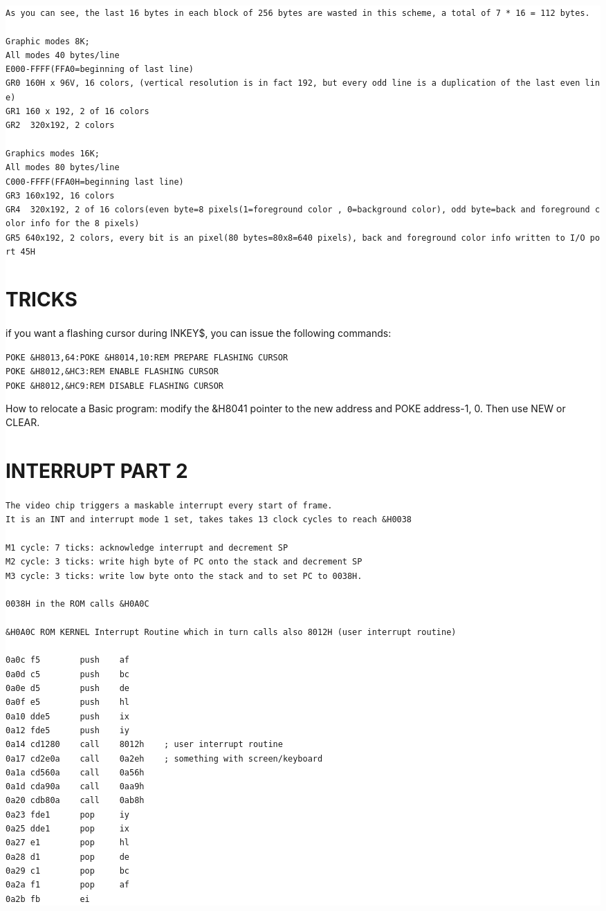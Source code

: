 ```
As you can see, the last 16 bytes in each block of 256 bytes are wasted in this scheme, a total of 7 * 16 = 112 bytes.

Graphic modes 8K;
All modes 40 bytes/line
E000-FFFF(FFA0=beginning of last line)
GR0 160H x 96V, 16 colors, (vertical resolution is in fact 192, but every odd line is a duplication of the last even line)
GR1 160 x 192, 2 of 16 colors
GR2  320x192, 2 colors

Graphics modes 16K;
All modes 80 bytes/line
C000-FFFF(FFA0H=beginning last line)
GR3 160x192, 16 colors
GR4  320x192, 2 of 16 colors(even byte=8 pixels(1=foreground color , 0=background color), odd byte=back and foreground color info for the 8 pixels)
GR5 640x192, 2 colors, every bit is an pixel(80 bytes=80x8=640 pixels), back and foreground color info written to I/O port 45H   
```
TRICKS
======
if you want a flashing cursor during INKEY$, you can issue the following commands:
```
POKE &H8013,64:POKE &H8014,10:REM PREPARE FLASHING CURSOR
POKE &H8012,&HC3:REM ENABLE FLASHING CURSOR
POKE &H8012,&HC9:REM DISABLE FLASHING CURSOR
```

How to relocate a Basic program: modify the &H8041 pointer to the
new address and POKE address-1, 0. Then use NEW or CLEAR.

INTERRUPT PART 2
================
```
The video chip triggers a maskable interrupt every start of frame.
It is an INT and interrupt mode 1 set, takes takes 13 clock cycles to reach &H0038

M1 cycle: 7 ticks: acknowledge interrupt and decrement SP
M2 cycle: 3 ticks: write high byte of PC onto the stack and decrement SP
M3 cycle: 3 ticks: write low byte onto the stack and to set PC to 0038H.

0038H in the ROM calls &H0A0C

&H0A0C ROM KERNEL Interrupt Routine which in turn calls also 8012H (user interrupt routine)

0a0c f5        push    af
0a0d c5        push    bc
0a0e d5        push    de
0a0f e5        push    hl
0a10 dde5      push    ix
0a12 fde5      push    iy
0a14 cd1280    call    8012h    ; user interrupt routine
0a17 cd2e0a    call    0a2eh    ; something with screen/keyboard
0a1a cd560a    call    0a56h
0a1d cda90a    call    0aa9h
0a20 cdb80a    call    0ab8h
0a23 fde1      pop     iy
0a25 dde1      pop     ix
0a27 e1        pop     hl
0a28 d1        pop     de
0a29 c1        pop     bc
0a2a f1        pop     af
0a2b fb        ei      
```
